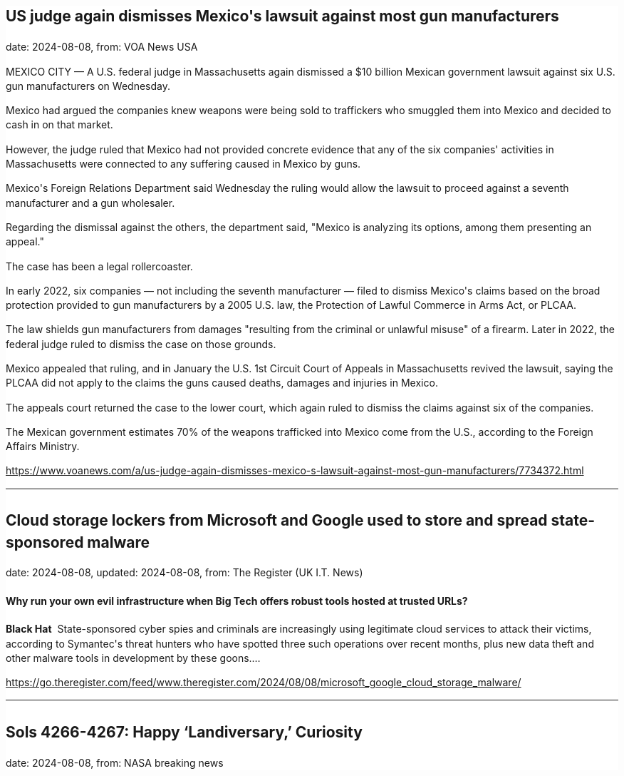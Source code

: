 ## US judge again dismisses Mexico's lawsuit against most gun manufacturers

date: 2024-08-08, from: VOA News USA

MEXICO CITY — A U.S. federal judge in Massachusetts again dismissed a $10 billion Mexican government lawsuit against six U.S. gun manufacturers on Wednesday.


Mexico had argued the companies knew weapons were being sold to traffickers who smuggled them into Mexico and decided to cash in on that market.


However, the judge ruled that Mexico had not provided concrete evidence that any of the six companies' activities in Massachusetts were connected to any suffering caused in Mexico by guns.


Mexico's Foreign Relations Department said Wednesday the ruling would allow the lawsuit to proceed against a seventh manufacturer and a gun wholesaler.


Regarding the dismissal against the others, the department said, "Mexico is analyzing its options, among them presenting an appeal."


The case has been a legal rollercoaster.


In early 2022, six companies — not including the seventh manufacturer — filed to dismiss Mexico's claims based on the broad protection provided to gun manufacturers by a 2005 U.S. law, the Protection of Lawful Commerce in Arms Act, or PLCAA.


The law shields gun manufacturers from damages "resulting from the criminal or unlawful misuse" of a firearm. Later in 2022, the federal judge ruled to dismiss the case on those grounds.


Mexico appealed that ruling, and in January the U.S. 1st Circuit Court of Appeals in Massachusetts revived the lawsuit, saying the PLCAA did not apply to the claims the guns caused deaths, damages and injuries in Mexico.


The appeals court returned the case to the lower court, which again ruled to dismiss the claims against six of the companies.


The Mexican government estimates 70% of the weapons trafficked into Mexico come from the U.S., according to the Foreign Affairs Ministry. 

<https://www.voanews.com/a/us-judge-again-dismisses-mexico-s-lawsuit-against-most-gun-manufacturers/7734372.html>

---

## Cloud storage lockers from Microsoft and Google used to store and spread state-sponsored malware

date: 2024-08-08, updated: 2024-08-08, from: The Register (UK I.T. News)

<h4>Why run your own evil infrastructure when Big Tech offers robust tools hosted at trusted URLs?</h4> <p><strong>Black Hat</strong>  State-sponsored cyber spies and criminals are increasingly using legitimate cloud services to attack their victims, according to Symantec's threat hunters who have spotted three such operations over recent months, plus new data theft and other malware tools in development by these goons.…</p> 

<https://go.theregister.com/feed/www.theregister.com/2024/08/08/microsoft_google_cloud_storage_malware/>

---

## Sols 4266-4267: Happy ‘Landiversary,’ Curiosity

date: 2024-08-08, from: NASA breaking news


